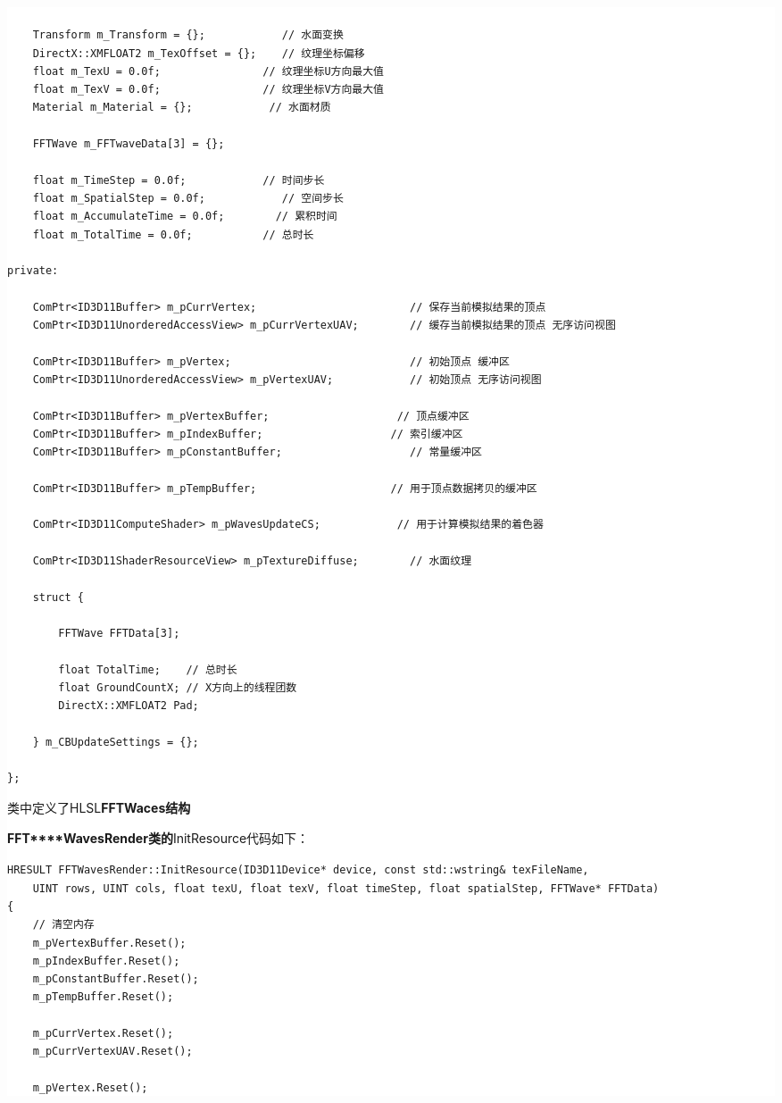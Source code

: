 ```
     
    Transform m_Transform = {};            // 水面变换
    DirectX::XMFLOAT2 m_TexOffset = {};    // 纹理坐标偏移
    float m_TexU = 0.0f;                // 纹理坐标U方向最大值
    float m_TexV = 0.0f;                // 纹理坐标V方向最大值
    Material m_Material = {};            // 水面材质
     
    FFTWave m_FFTwaveData[3] = {};
     
    float m_TimeStep = 0.0f;            // 时间步长
    float m_SpatialStep = 0.0f;            // 空间步长
    float m_AccumulateTime = 0.0f;        // 累积时间
    float m_TotalTime = 0.0f;           // 总时长

private:

    ComPtr<ID3D11Buffer> m_pCurrVertex;                        // 保存当前模拟结果的顶点
    ComPtr<ID3D11UnorderedAccessView> m_pCurrVertexUAV;        // 缓存当前模拟结果的顶点 无序访问视图
     
    ComPtr<ID3D11Buffer> m_pVertex;                            // 初始顶点 缓冲区
    ComPtr<ID3D11UnorderedAccessView> m_pVertexUAV;            // 初始顶点 无序访问视图
     
    ComPtr<ID3D11Buffer> m_pVertexBuffer;                    // 顶点缓冲区
    ComPtr<ID3D11Buffer> m_pIndexBuffer;                    // 索引缓冲区
    ComPtr<ID3D11Buffer> m_pConstantBuffer;                    // 常量缓冲区
     
    ComPtr<ID3D11Buffer> m_pTempBuffer;                     // 用于顶点数据拷贝的缓冲区
     
    ComPtr<ID3D11ComputeShader> m_pWavesUpdateCS;            // 用于计算模拟结果的着色器
     
    ComPtr<ID3D11ShaderResourceView> m_pTextureDiffuse;        // 水面纹理
     
    struct {
     
        FFTWave FFTData[3];
     
        float TotalTime;    // 总时长
        float GroundCountX; // X方向上的线程团数
        DirectX::XMFLOAT2 Pad;
     
    } m_CBUpdateSettings = {};

};
```

 类中定义了HLSL**FFTWaces结构**

**FFT****WavesRender类的**InitResource代码如下：

```
HRESULT FFTWavesRender::InitResource(ID3D11Device* device, const std::wstring& texFileName,
    UINT rows, UINT cols, float texU, float texV, float timeStep, float spatialStep, FFTWave* FFTData)
{
    // 清空内存
    m_pVertexBuffer.Reset();
    m_pIndexBuffer.Reset();
    m_pConstantBuffer.Reset();
    m_pTempBuffer.Reset();

    m_pCurrVertex.Reset();
    m_pCurrVertexUAV.Reset();
     
    m_pVertex.Reset();
```